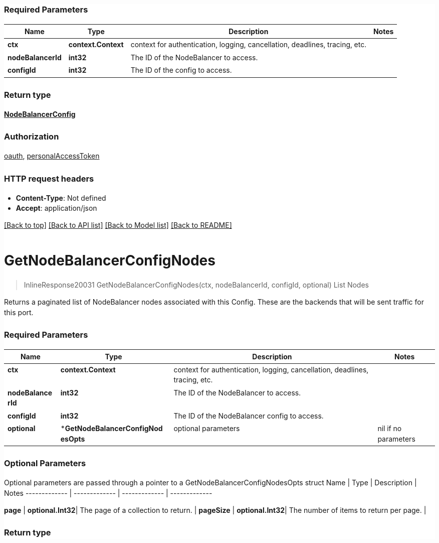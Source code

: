 ### Required Parameters

Name | Type | Description  | Notes
------------- | ------------- | ------------- | -------------
 **ctx** | **context.Context** | context for authentication, logging, cancellation, deadlines, tracing, etc.
  **nodeBalancerId** | **int32**| The ID of the NodeBalancer to access. | 
  **configId** | **int32**| The ID of the config to access. | 

### Return type

[**NodeBalancerConfig**](NodeBalancerConfig.md)

### Authorization

[oauth](../README.md#oauth), [personalAccessToken](../README.md#personalAccessToken)

### HTTP request headers

 - **Content-Type**: Not defined
 - **Accept**: application/json

[[Back to top]](#) [[Back to API list]](../README.md#documentation-for-api-endpoints) [[Back to Model list]](../README.md#documentation-for-models) [[Back to README]](../README.md)

# **GetNodeBalancerConfigNodes**
> InlineResponse20031 GetNodeBalancerConfigNodes(ctx, nodeBalancerId, configId, optional)
List Nodes

Returns a paginated list of NodeBalancer nodes associated with this Config. These are the backends that will be sent traffic for this port. 

### Required Parameters

Name | Type | Description  | Notes
------------- | ------------- | ------------- | -------------
 **ctx** | **context.Context** | context for authentication, logging, cancellation, deadlines, tracing, etc.
  **nodeBalancerId** | **int32**| The ID of the NodeBalancer to access. | 
  **configId** | **int32**| The ID of the NodeBalancer config to access. | 
 **optional** | ***GetNodeBalancerConfigNodesOpts** | optional parameters | nil if no parameters

### Optional Parameters
Optional parameters are passed through a pointer to a GetNodeBalancerConfigNodesOpts struct
Name | Type | Description  | Notes
------------- | ------------- | ------------- | -------------


 **page** | **optional.Int32**| The page of a collection to return. | 
 **pageSize** | **optional.Int32**| The number of items to return per page. | 

### Return type
